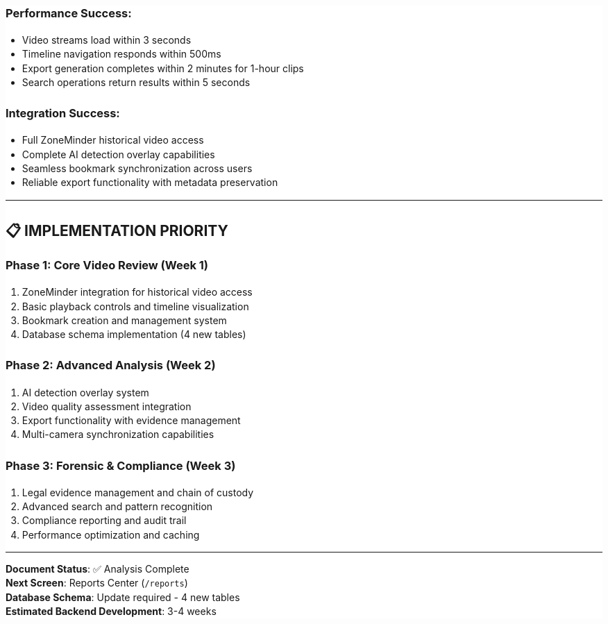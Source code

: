 ### **Performance Success:**
- Video streams load within 3 seconds
- Timeline navigation responds within 500ms
- Export generation completes within 2 minutes for 1-hour clips
- Search operations return results within 5 seconds

### **Integration Success:**
- Full ZoneMinder historical video access
- Complete AI detection overlay capabilities
- Seamless bookmark synchronization across users
- Reliable export functionality with metadata preservation

---

## 📋 **IMPLEMENTATION PRIORITY**

### **Phase 1: Core Video Review (Week 1)**
1. ZoneMinder integration for historical video access
2. Basic playback controls and timeline visualization
3. Bookmark creation and management system
4. Database schema implementation (4 new tables)

### **Phase 2: Advanced Analysis (Week 2)**
1. AI detection overlay system
2. Video quality assessment integration
3. Export functionality with evidence management
4. Multi-camera synchronization capabilities

### **Phase 3: Forensic & Compliance (Week 3)**
1. Legal evidence management and chain of custody
2. Advanced search and pattern recognition
3. Compliance reporting and audit trail
4. Performance optimization and caching

---

**Document Status**: ✅ Analysis Complete  
**Next Screen**: Reports Center (`/reports`)  
**Database Schema**: Update required - 4 new tables  
**Estimated Backend Development**: 3-4 weeks